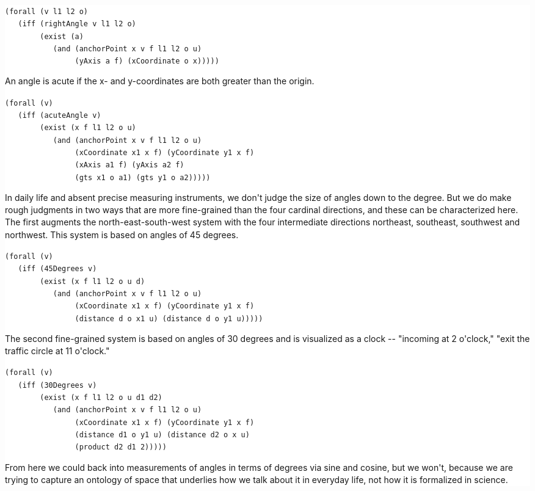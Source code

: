 ```
(forall (v l1 l2 o)
   (iff (rightAngle v l1 l2 o)
        (exist (a)
           (and (anchorPoint x v f l1 l2 o u)
                (yAxis a f) (xCoordinate o x)))))
```

An angle is acute if the x- and y-coordinates are both greater than
the origin.

```
(forall (v)
   (iff (acuteAngle v)
        (exist (x f l1 l2 o u)
           (and (anchorPoint x v f l1 l2 o u)
                (xCoordinate x1 x f) (yCoordinate y1 x f)
                (xAxis a1 f) (yAxis a2 f)
                (gts x1 o a1) (gts y1 o a2)))))
```

In daily life and absent precise measuring instruments, we don't judge
the size of angles down to the degree.  But we do make rough judgments
in two ways that are more fine-grained than the four cardinal
directions, and these can be characterized here. The first augments
the north-east-south-west system with the four intermediate directions
northeast, southeast, southwest and northwest.  This system is based
on angles of 45 degrees.

```
(forall (v)
   (iff (45Degrees v)
        (exist (x f l1 l2 o u d)
           (and (anchorPoint x v f l1 l2 o u)
                (xCoordinate x1 x f) (yCoordinate y1 x f)
                (distance d o x1 u) (distance d o y1 u)))))
```

The second fine-grained system is based on angles of 30 degrees and is
visualized as a clock -- "incoming at 2 o'clock," "exit the traffic
circle at 11 o'clock."

```
(forall (v)
   (iff (30Degrees v)
        (exist (x f l1 l2 o u d1 d2)
           (and (anchorPoint x v f l1 l2 o u)
                (xCoordinate x1 x f) (yCoordinate y1 x f)
                (distance d1 o y1 u) (distance d2 o x u)
                (product d2 d1 2)))))
```

From here we could back into measurements of angles in terms of
degrees via sine and cosine, but we won't, because we are trying to
capture an ontology of space that underlies how we talk about it in
everyday life, not how it is formalized in science.
